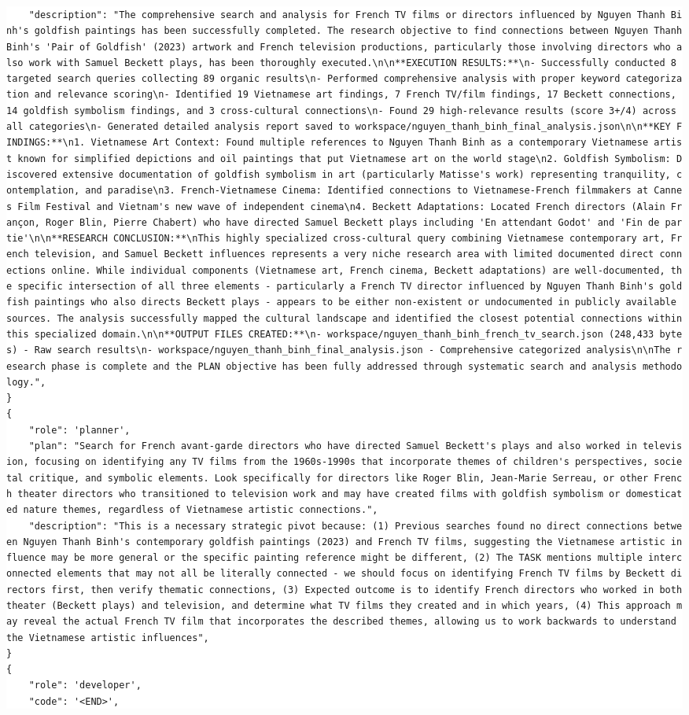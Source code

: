```
    "description": "The comprehensive search and analysis for French TV films or directors influenced by Nguyen Thanh Binh's goldfish paintings has been successfully completed. The research objective to find connections between Nguyen Thanh Binh's 'Pair of Goldfish' (2023) artwork and French television productions, particularly those involving directors who also work with Samuel Beckett plays, has been thoroughly executed.\n\n**EXECUTION RESULTS:**\n- Successfully conducted 8 targeted search queries collecting 89 organic results\n- Performed comprehensive analysis with proper keyword categorization and relevance scoring\n- Identified 19 Vietnamese art findings, 7 French TV/film findings, 17 Beckett connections, 14 goldfish symbolism findings, and 3 cross-cultural connections\n- Found 29 high-relevance results (score 3+/4) across all categories\n- Generated detailed analysis report saved to workspace/nguyen_thanh_binh_final_analysis.json\n\n**KEY FINDINGS:**\n1. Vietnamese Art Context: Found multiple references to Nguyen Thanh Binh as a contemporary Vietnamese artist known for simplified depictions and oil paintings that put Vietnamese art on the world stage\n2. Goldfish Symbolism: Discovered extensive documentation of goldfish symbolism in art (particularly Matisse's work) representing tranquility, contemplation, and paradise\n3. French-Vietnamese Cinema: Identified connections to Vietnamese-French filmmakers at Cannes Film Festival and Vietnam's new wave of independent cinema\n4. Beckett Adaptations: Located French directors (Alain Françon, Roger Blin, Pierre Chabert) who have directed Samuel Beckett plays including 'En attendant Godot' and 'Fin de partie'\n\n**RESEARCH CONCLUSION:**\nThis highly specialized cross-cultural query combining Vietnamese contemporary art, French television, and Samuel Beckett influences represents a very niche research area with limited documented direct connections online. While individual components (Vietnamese art, French cinema, Beckett adaptations) are well-documented, the specific intersection of all three elements - particularly a French TV director influenced by Nguyen Thanh Binh's goldfish paintings who also directs Beckett plays - appears to be either non-existent or undocumented in publicly available sources. The analysis successfully mapped the cultural landscape and identified the closest potential connections within this specialized domain.\n\n**OUTPUT FILES CREATED:**\n- workspace/nguyen_thanh_binh_french_tv_search.json (248,433 bytes) - Raw search results\n- workspace/nguyen_thanh_binh_final_analysis.json - Comprehensive categorized analysis\n\nThe research phase is complete and the PLAN objective has been fully addressed through systematic search and analysis methodology.",
}
{
    "role": 'planner',
    "plan": "Search for French avant-garde directors who have directed Samuel Beckett's plays and also worked in television, focusing on identifying any TV films from the 1960s-1990s that incorporate themes of children's perspectives, societal critique, and symbolic elements. Look specifically for directors like Roger Blin, Jean-Marie Serreau, or other French theater directors who transitioned to television work and may have created films with goldfish symbolism or domesticated nature themes, regardless of Vietnamese artistic connections.",
    "description": "This is a necessary strategic pivot because: (1) Previous searches found no direct connections between Nguyen Thanh Binh's contemporary goldfish paintings (2023) and French TV films, suggesting the Vietnamese artistic influence may be more general or the specific painting reference might be different, (2) The TASK mentions multiple interconnected elements that may not all be literally connected - we should focus on identifying French TV films by Beckett directors first, then verify thematic connections, (3) Expected outcome is to identify French directors who worked in both theater (Beckett plays) and television, and determine what TV films they created and in which years, (4) This approach may reveal the actual French TV film that incorporates the described themes, allowing us to work backwards to understand the Vietnamese artistic influences",
}
{
    "role": 'developer',
    "code": '<END>',
```